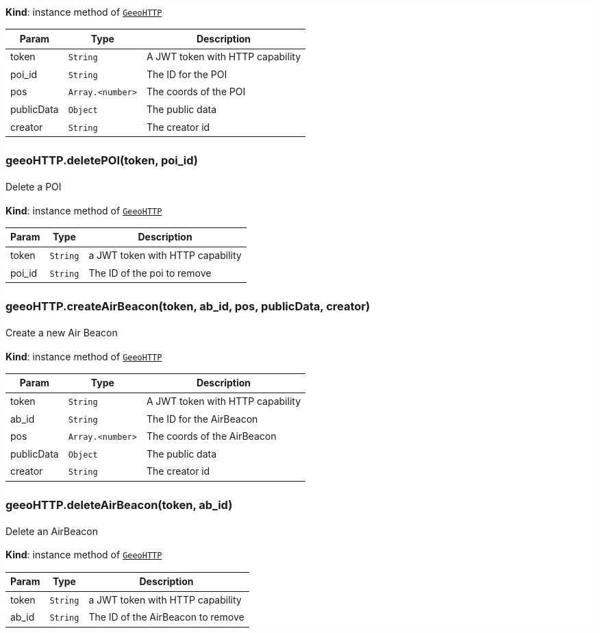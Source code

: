 **Kind**: instance method of <code>[GeeoHTTP](#GeeoHTTP)</code>  

| Param | Type | Description |
| --- | --- | --- |
| token | <code>String</code> | A JWT token with HTTP capability |
| poi_id | <code>String</code> | The ID for the POI |
| pos | <code>Array.&lt;number&gt;</code> | The coords of the POI |
| publicData | <code>Object</code> | The public data |
| creator | <code>String</code> | The creator id |

<a name="GeeoHTTP+deletePOI"></a>

### geeoHTTP.deletePOI(token, poi_id)
Delete a POI

**Kind**: instance method of <code>[GeeoHTTP](#GeeoHTTP)</code>  

| Param | Type | Description |
| --- | --- | --- |
| token | <code>String</code> | a JWT token with HTTP capability |
| poi_id | <code>String</code> | The ID of the poi to remove |

<a name="GeeoHTTP+createAirBeacon"></a>

### geeoHTTP.createAirBeacon(token, ab_id, pos, publicData, creator)
Create a new Air Beacon

**Kind**: instance method of <code>[GeeoHTTP](#GeeoHTTP)</code>  

| Param | Type | Description |
| --- | --- | --- |
| token | <code>String</code> | A JWT token with HTTP capability |
| ab_id | <code>String</code> | The ID for the AirBeacon |
| pos | <code>Array.&lt;number&gt;</code> | The coords of the AirBeacon |
| publicData | <code>Object</code> | The public data |
| creator | <code>String</code> | The creator id |

<a name="GeeoHTTP+deleteAirBeacon"></a>

### geeoHTTP.deleteAirBeacon(token, ab_id)
Delete an AirBeacon

**Kind**: instance method of <code>[GeeoHTTP](#GeeoHTTP)</code>  

| Param | Type | Description |
| --- | --- | --- |
| token | <code>String</code> | a JWT token with HTTP capability |
| ab_id | <code>String</code> | The ID of the AirBeacon to remove |

